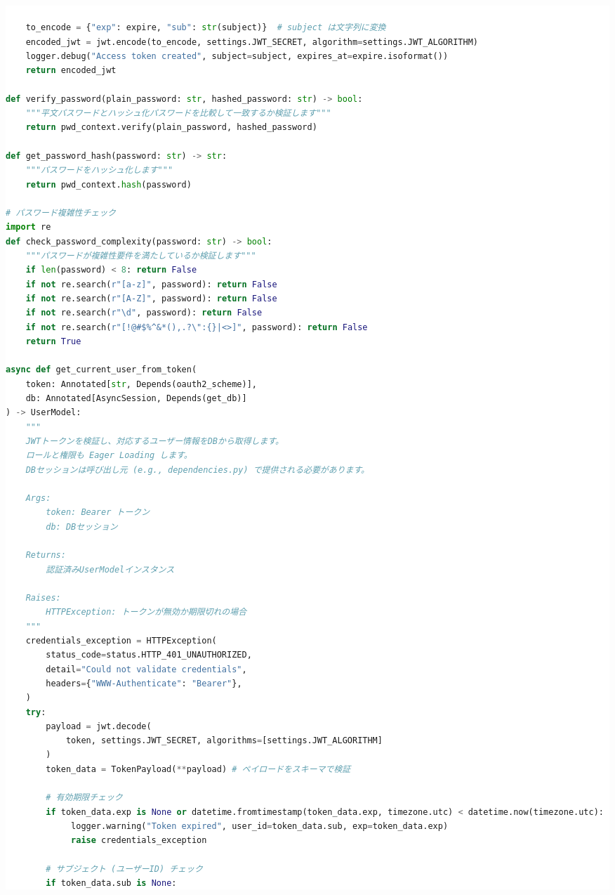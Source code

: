 ```python
    
    to_encode = {"exp": expire, "sub": str(subject)}  # subject は文字列に変換
    encoded_jwt = jwt.encode(to_encode, settings.JWT_SECRET, algorithm=settings.JWT_ALGORITHM)
    logger.debug("Access token created", subject=subject, expires_at=expire.isoformat())
    return encoded_jwt

def verify_password(plain_password: str, hashed_password: str) -> bool:
    """平文パスワードとハッシュ化パスワードを比較して一致するか検証します"""
    return pwd_context.verify(plain_password, hashed_password)

def get_password_hash(password: str) -> str:
    """パスワードをハッシュ化します"""
    return pwd_context.hash(password)

# パスワード複雑性チェック
import re
def check_password_complexity(password: str) -> bool:
    """パスワードが複雑性要件を満たしているか検証します"""
    if len(password) < 8: return False
    if not re.search(r"[a-z]", password): return False
    if not re.search(r"[A-Z]", password): return False
    if not re.search(r"\d", password): return False
    if not re.search(r"[!@#$%^&*(),.?\":{}|<>]", password): return False
    return True

async def get_current_user_from_token(
    token: Annotated[str, Depends(oauth2_scheme)],
    db: Annotated[AsyncSession, Depends(get_db)]
) -> UserModel:
    """
    JWTトークンを検証し、対応するユーザー情報をDBから取得します。
    ロールと権限も Eager Loading します。
    DBセッションは呼び出し元 (e.g., dependencies.py) で提供される必要があります。
    
    Args:
        token: Bearer トークン
        db: DBセッション
    
    Returns:
        認証済みUserModelインスタンス
        
    Raises:
        HTTPException: トークンが無効か期限切れの場合
    """
    credentials_exception = HTTPException(
        status_code=status.HTTP_401_UNAUTHORIZED,
        detail="Could not validate credentials",
        headers={"WWW-Authenticate": "Bearer"},
    )
    try:
        payload = jwt.decode(
            token, settings.JWT_SECRET, algorithms=[settings.JWT_ALGORITHM]
        )
        token_data = TokenPayload(**payload) # ペイロードをスキーマで検証
        
        # 有効期限チェック
        if token_data.exp is None or datetime.fromtimestamp(token_data.exp, timezone.utc) < datetime.now(timezone.utc):
             logger.warning("Token expired", user_id=token_data.sub, exp=token_data.exp)
             raise credentials_exception
        
        # サブジェクト (ユーザーID) チェック
        if token_data.sub is None:
```
